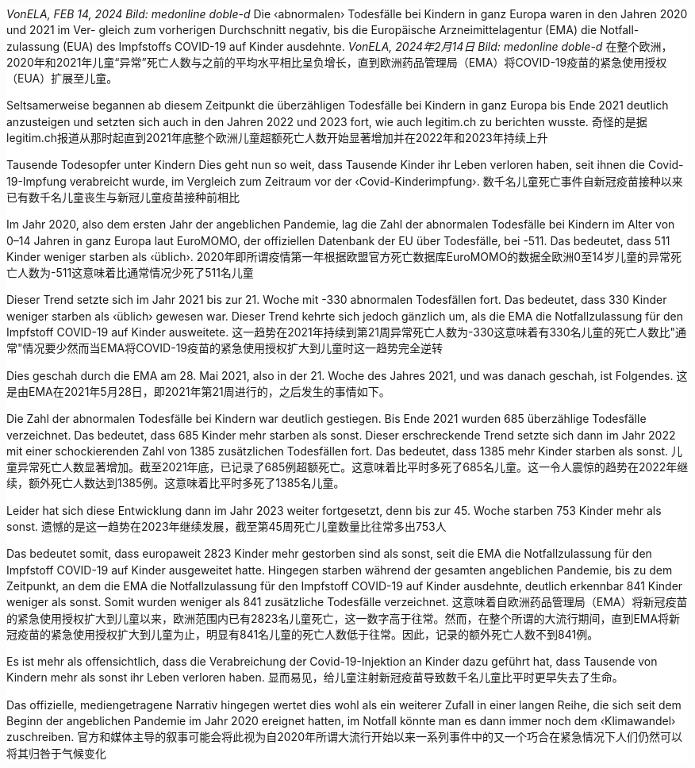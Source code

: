 _VonELA, FEB 14, 2024_ _Bild: medonline doble-d_ Die ‹abnormalen› Todesfälle bei Kindern in ganz Europa waren in den Jahren 2020 und 2021 im Ver- gleich zum vorherigen Durchschnitt negativ, bis die Europäische Arzneimittelagentur (EMA) die Notfall- zulassung (EUA) des Impfstoffs COVID-19 auf Kinder ausdehnte.
_VonELA, 2024年2月14日_ _Bild: medonline doble-d_ 在整个欧洲，2020年和2021年儿童“异常”死亡人数与之前的平均水平相比呈负增长，直到欧洲药品管理局（EMA）将COVID-19疫苗的紧急使用授权（EUA）扩展至儿童。

Seltsamerweise begannen ab diesem Zeitpunkt die überzähligen Todesfälle bei Kindern in ganz Europa bis Ende 2021 deutlich anzusteigen und setzten sich auch in den Jahren 2022 und 2023 fort, wie auch legitim.ch zu berichten wusste.
奇怪的是据legitim.ch报道从那时起直到2021年底整个欧洲儿童超额死亡人数开始显著增加并在2022年和2023年持续上升

Tausende Todesopfer unter Kindern Dies geht nun so weit, dass Tausende Kinder ihr Leben verloren haben, seit ihnen die Covid-19-Impfung verabreicht wurde, im Vergleich zum Zeitraum vor der ‹Covid-Kinderimpfung›.
数千名儿童死亡事件自新冠疫苗接种以来已有数千名儿童丧生与新冠儿童疫苗接种前相比

Im Jahr 2020, also dem ersten Jahr der angeblichen Pandemie, lag die Zahl der abnormalen Todesfälle bei Kindern im Alter von 0–14 Jahren in ganz Europa laut EuroMOMO, der offiziellen Datenbank der EU über Todesfälle, bei -511. Das bedeutet, dass 511 Kinder weniger starben als ‹üblich›.
2020年即所谓疫情第一年根据欧盟官方死亡数据库EuroMOMO的数据全欧洲0至14岁儿童的异常死亡人数为-511这意味着比通常情况少死了511名儿童

Dieser Trend setzte sich im Jahr 2021 bis zur 21. Woche mit -330 abnormalen Todesfällen fort. Das bedeutet, dass 330 Kinder weniger starben als ‹üblich› gewesen war. Dieser Trend kehrte sich jedoch gänzlich um, als die EMA die Notfallzulassung für den Impfstoff COVID-19 auf Kinder ausweitete.
这一趋势在2021年持续到第21周异常死亡人数为-330这意味着有330名儿童的死亡人数比"通常"情况要少然而当EMA将COVID-19疫苗的紧急使用授权扩大到儿童时这一趋势完全逆转

Dies geschah durch die EMA am 28. Mai 2021, also in der 21. Woche des Jahres 2021, und was danach geschah, ist Folgendes.
这是由EMA在2021年5月28日，即2021年第21周进行的，之后发生的事情如下。

Die Zahl der abnormalen Todesfälle bei Kindern war deutlich gestiegen. Bis Ende 2021 wurden 685 überzählige Todesfälle verzeichnet. Das bedeutet, dass 685 Kinder mehr starben als sonst. Dieser erschreckende Trend setzte sich dann im Jahr 2022 mit einer schockierenden Zahl von 1385 zusätzlichen Todesfällen fort. Das bedeutet, dass 1385 mehr Kinder starben als sonst.
儿童异常死亡人数显著增加。截至2021年底，已记录了685例超额死亡。这意味着比平时多死了685名儿童。这一令人震惊的趋势在2022年继续，额外死亡人数达到1385例。这意味着比平时多死了1385名儿童。

Leider hat sich diese Entwicklung dann im Jahr 2023 weiter fortgesetzt, denn bis zur 45. Woche starben 753 Kinder mehr als sonst.
遗憾的是这一趋势在2023年继续发展，截至第45周死亡儿童数量比往常多出753人

Das bedeutet somit, dass europaweit 2823 Kinder mehr gestorben sind als sonst, seit die EMA die Notfallzulassung für den Impfstoff COVID-19 auf Kinder ausgeweitet hatte. Hingegen starben während der gesamten angeblichen Pandemie, bis zu dem Zeitpunkt, an dem die EMA die Notfallzulassung für den Impfstoff COVID-19 auf Kinder ausdehnte, deutlich erkennbar 841 Kinder weniger als sonst. Somit wurden weniger als 841 zusätzliche Todesfälle verzeichnet.
这意味着自欧洲药品管理局（EMA）将新冠疫苗的紧急使用授权扩大到儿童以来，欧洲范围内已有2823名儿童死亡，这一数字高于往常。然而，在整个所谓的大流行期间，直到EMA将新冠疫苗的紧急使用授权扩大到儿童为止，明显有841名儿童的死亡人数低于往常。因此，记录的额外死亡人数不到841例。

Es ist mehr als offensichtlich, dass die Verabreichung der Covid-19-Injektion an Kinder dazu geführt hat, dass Tausende von Kindern mehr als sonst ihr Leben verloren haben.
显而易见，给儿童注射新冠疫苗导致数千名儿童比平时更早失去了生命。

Das offizielle, mediengetragene Narrativ hingegen wertet dies wohl als ein weiterer Zufall in einer langen Reihe, die sich seit dem Beginn der angeblichen Pandemie im Jahr 2020 ereignet hatten, im Notfall könnte man es dann immer noch dem ‹Klimawandel› zuschreiben.
官方和媒体主导的叙事可能会将此视为自2020年所谓大流行开始以来一系列事件中的又一个巧合在紧急情况下人们仍然可以将其归咎于气候变化
